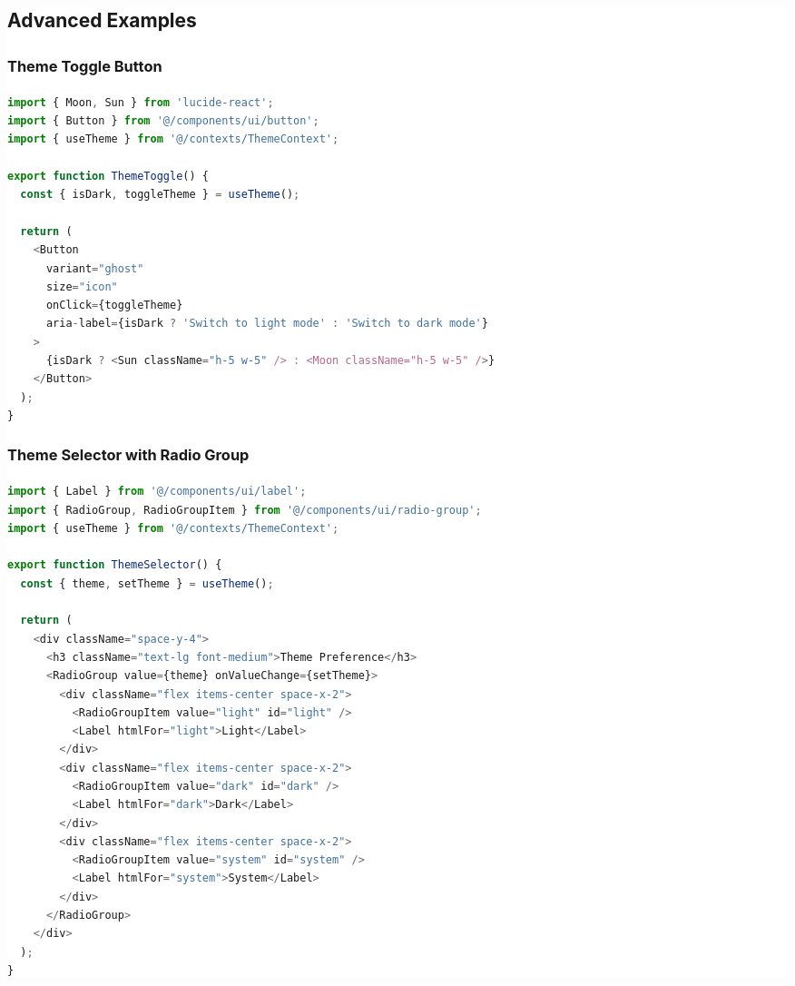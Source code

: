 ## Advanced Examples

### Theme Toggle Button

```typescript
import { Moon, Sun } from 'lucide-react';
import { Button } from '@/components/ui/button';
import { useTheme } from '@/contexts/ThemeContext';

export function ThemeToggle() {
  const { isDark, toggleTheme } = useTheme();

  return (
    <Button
      variant="ghost"
      size="icon"
      onClick={toggleTheme}
      aria-label={isDark ? 'Switch to light mode' : 'Switch to dark mode'}
    >
      {isDark ? <Sun className="h-5 w-5" /> : <Moon className="h-5 w-5" />}
    </Button>
  );
}
```

### Theme Selector with Radio Group

```typescript
import { Label } from '@/components/ui/label';
import { RadioGroup, RadioGroupItem } from '@/components/ui/radio-group';
import { useTheme } from '@/contexts/ThemeContext';

export function ThemeSelector() {
  const { theme, setTheme } = useTheme();

  return (
    <div className="space-y-4">
      <h3 className="text-lg font-medium">Theme Preference</h3>
      <RadioGroup value={theme} onValueChange={setTheme}>
        <div className="flex items-center space-x-2">
          <RadioGroupItem value="light" id="light" />
          <Label htmlFor="light">Light</Label>
        </div>
        <div className="flex items-center space-x-2">
          <RadioGroupItem value="dark" id="dark" />
          <Label htmlFor="dark">Dark</Label>
        </div>
        <div className="flex items-center space-x-2">
          <RadioGroupItem value="system" id="system" />
          <Label htmlFor="system">System</Label>
        </div>
      </RadioGroup>
    </div>
  );
}
```
